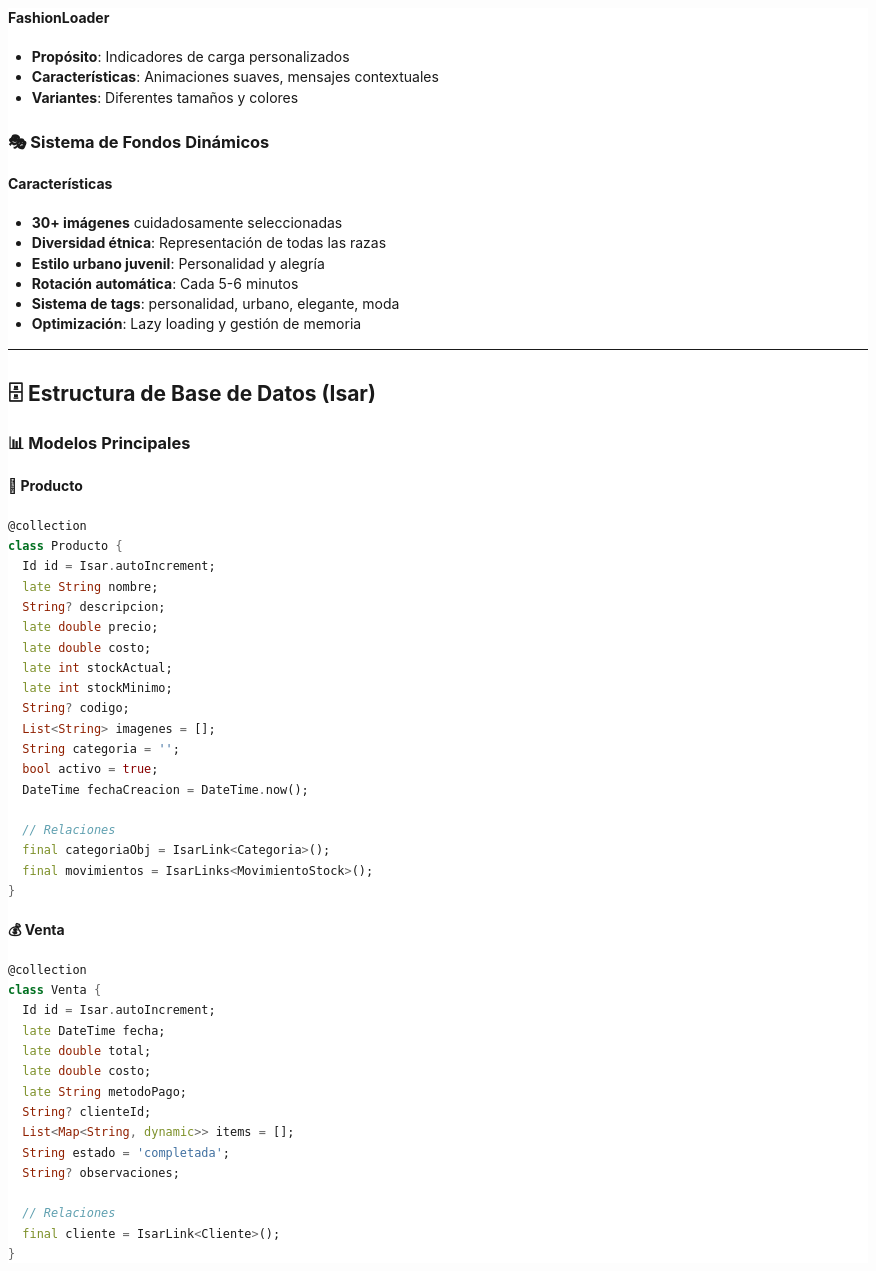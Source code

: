 #### FashionLoader
- **Propósito**: Indicadores de carga personalizados
- **Características**: Animaciones suaves, mensajes contextuales
- **Variantes**: Diferentes tamaños y colores

### 🎭 Sistema de Fondos Dinámicos

#### Características
- **30+ imágenes** cuidadosamente seleccionadas
- **Diversidad étnica**: Representación de todas las razas
- **Estilo urbano juvenil**: Personalidad y alegría
- **Rotación automática**: Cada 5-6 minutos
- **Sistema de tags**: personalidad, urbano, elegante, moda
- **Optimización**: Lazy loading y gestión de memoria

---

## 🗄️ Estructura de Base de Datos (Isar)

### 📊 Modelos Principales

#### 🛒 **Producto** 
```dart
@collection
class Producto {
  Id id = Isar.autoIncrement;
  late String nombre;
  String? descripcion;
  late double precio;
  late double costo;
  late int stockActual;
  late int stockMinimo;
  String? codigo;
  List<String> imagenes = [];
  String categoria = '';
  bool activo = true;
  DateTime fechaCreacion = DateTime.now();
  
  // Relaciones
  final categoriaObj = IsarLink<Categoria>();
  final movimientos = IsarLinks<MovimientoStock>();
}
```

#### 💰 **Venta**
```dart
@collection
class Venta {
  Id id = Isar.autoIncrement;
  late DateTime fecha;
  late double total;
  late double costo;
  late String metodoPago;
  String? clienteId;
  List<Map<String, dynamic>> items = [];
  String estado = 'completada';
  String? observaciones;
  
  // Relaciones
  final cliente = IsarLink<Cliente>();
}
```

